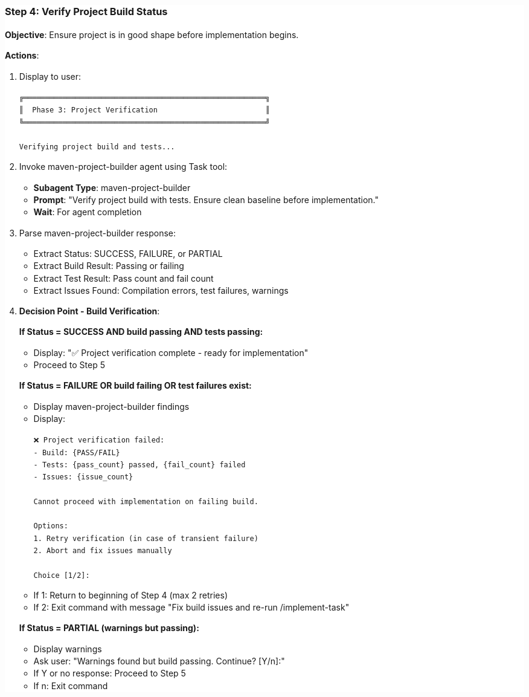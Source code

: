 ### Step 4: Verify Project Build Status

**Objective**: Ensure project is in good shape before implementation begins.

**Actions**:

1. Display to user:
   ```
   ╔════════════════════════════════════════════════════════╗
   ║  Phase 3: Project Verification                         ║
   ╚════════════════════════════════════════════════════════╝

   Verifying project build and tests...
   ```

2. Invoke maven-project-builder agent using Task tool:
   - **Subagent Type**: maven-project-builder
   - **Prompt**: "Verify project build with tests. Ensure clean baseline before implementation."
   - **Wait**: For agent completion

3. Parse maven-project-builder response:
   - Extract Status: SUCCESS, FAILURE, or PARTIAL
   - Extract Build Result: Passing or failing
   - Extract Test Result: Pass count and fail count
   - Extract Issues Found: Compilation errors, test failures, warnings

4. **Decision Point - Build Verification**:

   **If Status = SUCCESS AND build passing AND tests passing:**
   - Display: "✅ Project verification complete - ready for implementation"
   - Proceed to Step 5

   **If Status = FAILURE OR build failing OR test failures exist:**
   - Display maven-project-builder findings
   - Display:
     ```
     ❌ Project verification failed:
     - Build: {PASS/FAIL}
     - Tests: {pass_count} passed, {fail_count} failed
     - Issues: {issue_count}

     Cannot proceed with implementation on failing build.

     Options:
     1. Retry verification (in case of transient failure)
     2. Abort and fix issues manually

     Choice [1/2]:
     ```
   - If 1: Return to beginning of Step 4 (max 2 retries)
   - If 2: Exit command with message "Fix build issues and re-run /implement-task"

   **If Status = PARTIAL (warnings but passing):**
   - Display warnings
   - Ask user: "Warnings found but build passing. Continue? [Y/n]:"
   - If Y or no response: Proceed to Step 5
   - If n: Exit command
